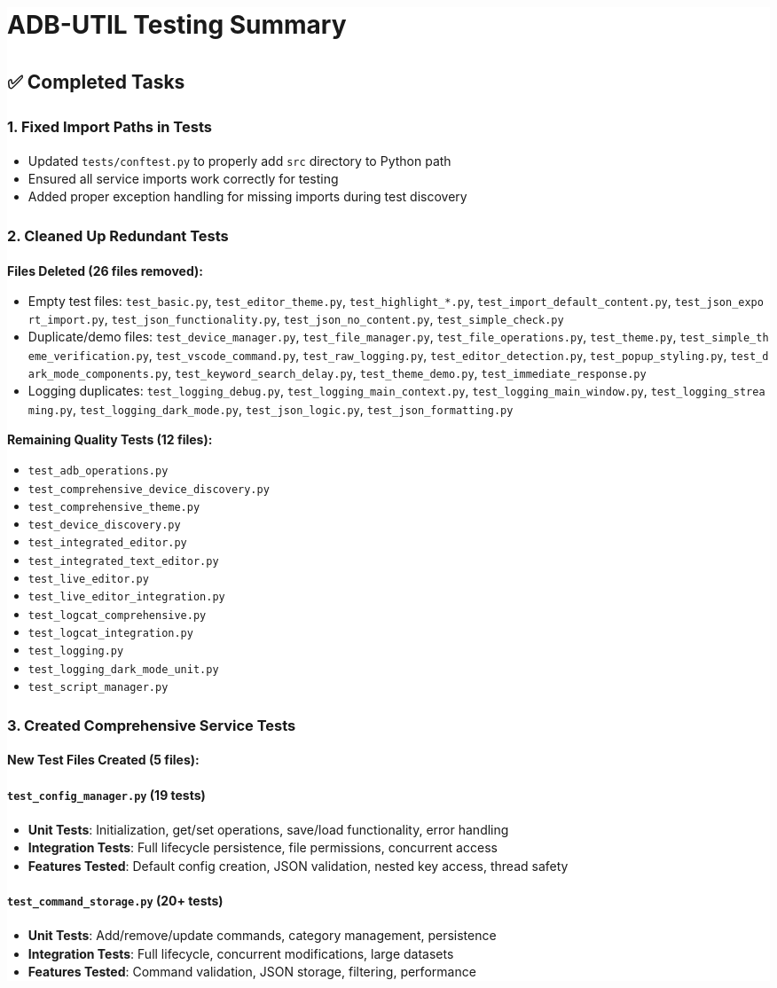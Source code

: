 # ADB-UTIL Testing Summary

## ✅ Completed Tasks

### 1. **Fixed Import Paths in Tests**
- Updated `tests/conftest.py` to properly add `src` directory to Python path
- Ensured all service imports work correctly for testing
- Added proper exception handling for missing imports during test discovery

### 2. **Cleaned Up Redundant Tests** 
**Files Deleted (26 files removed):**
- Empty test files: `test_basic.py`, `test_editor_theme.py`, `test_highlight_*.py`, `test_import_default_content.py`, `test_json_export_import.py`, `test_json_functionality.py`, `test_json_no_content.py`, `test_simple_check.py`
- Duplicate/demo files: `test_device_manager.py`, `test_file_manager.py`, `test_file_operations.py`, `test_theme.py`, `test_simple_theme_verification.py`, `test_vscode_command.py`, `test_raw_logging.py`, `test_editor_detection.py`, `test_popup_styling.py`, `test_dark_mode_components.py`, `test_keyword_search_delay.py`, `test_theme_demo.py`, `test_immediate_response.py`
- Logging duplicates: `test_logging_debug.py`, `test_logging_main_context.py`, `test_logging_main_window.py`, `test_logging_streaming.py`, `test_logging_dark_mode.py`, `test_json_logic.py`, `test_json_formatting.py`

**Remaining Quality Tests (12 files):**
- `test_adb_operations.py`
- `test_comprehensive_device_discovery.py` 
- `test_comprehensive_theme.py`
- `test_device_discovery.py`
- `test_integrated_editor.py`
- `test_integrated_text_editor.py`
- `test_live_editor.py`
- `test_live_editor_integration.py`
- `test_logcat_comprehensive.py`
- `test_logcat_integration.py`
- `test_logging.py`
- `test_logging_dark_mode_unit.py`
- `test_script_manager.py`

### 3. **Created Comprehensive Service Tests**
**New Test Files Created (5 files):**

#### `test_config_manager.py` (19 tests)
- **Unit Tests**: Initialization, get/set operations, save/load functionality, error handling
- **Integration Tests**: Full lifecycle persistence, file permissions, concurrent access
- **Features Tested**: Default config creation, JSON validation, nested key access, thread safety

#### `test_command_storage.py` (20+ tests) 
- **Unit Tests**: Add/remove/update commands, category management, persistence
- **Integration Tests**: Full lifecycle, concurrent modifications, large datasets
- **Features Tested**: Command validation, JSON storage, filtering, performance

